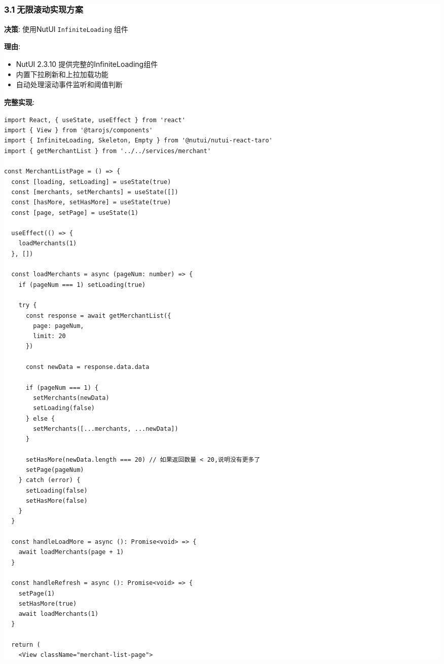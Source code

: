 ### 3.1 无限滚动实现方案

**决策**: 使用NutUI `InfiniteLoading` 组件

**理由**:
- NutUI 2.3.10 提供完整的InfiniteLoading组件
- 内置下拉刷新和上拉加载功能
- 自动处理滚动事件监听和阈值判断

**完整实现**:

```tsx
import React, { useState, useEffect } from 'react'
import { View } from '@tarojs/components'
import { InfiniteLoading, Skeleton, Empty } from '@nutui/nutui-react-taro'
import { getMerchantList } from '../../services/merchant'

const MerchantListPage = () => {
  const [loading, setLoading] = useState(true)
  const [merchants, setMerchants] = useState([])
  const [hasMore, setHasMore] = useState(true)
  const [page, setPage] = useState(1)

  useEffect(() => {
    loadMerchants(1)
  }, [])

  const loadMerchants = async (pageNum: number) => {
    if (pageNum === 1) setLoading(true)

    try {
      const response = await getMerchantList({
        page: pageNum,
        limit: 20
      })

      const newData = response.data.data

      if (pageNum === 1) {
        setMerchants(newData)
        setLoading(false)
      } else {
        setMerchants([...merchants, ...newData])
      }

      setHasMore(newData.length === 20) // 如果返回数量 < 20,说明没有更多了
      setPage(pageNum)
    } catch (error) {
      setLoading(false)
      setHasMore(false)
    }
  }

  const handleLoadMore = async (): Promise<void> => {
    await loadMerchants(page + 1)
  }

  const handleRefresh = async (): Promise<void> => {
    setPage(1)
    setHasMore(true)
    await loadMerchants(1)
  }

  return (
    <View className="merchant-list-page">
```